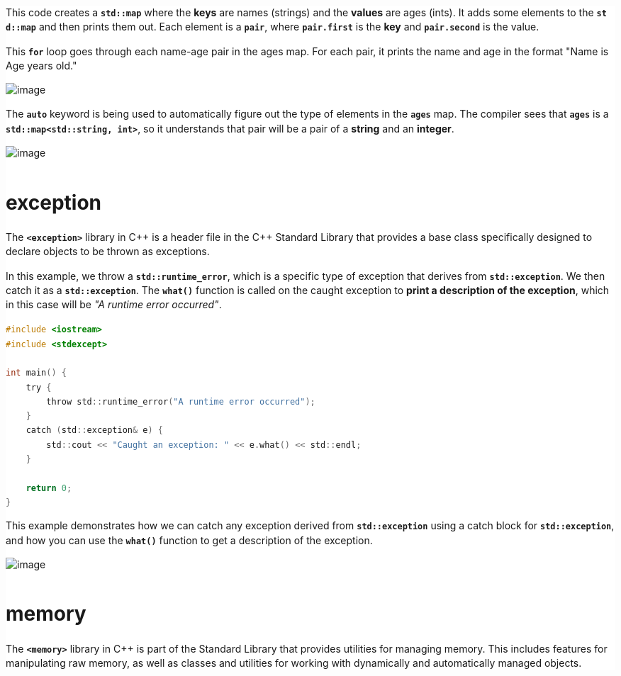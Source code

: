 This code creates a **`std::map`** where the **keys** are names (strings) and the **values** are ages (ints). It adds some elements to the **`std::map`** and then prints them out. Each element is a **`pair`**, where **`pair.first`** is the **key** and **`pair.second`** is the value.

This **`for`** loop goes through each name-age pair in the ages map. For each pair, it prints the name and age in the format "Name is Age years old."

![image](https://github.com/DebugPrivilege/InsightEngineering/assets/63166600/378ebfde-53e3-4b85-ad57-dfebd133e47c)


The **`auto`** keyword is being used to automatically figure out the type of elements in the **`ages`** map. The compiler sees that **`ages`** is a **`std::map<std::string, int>`**, so it understands that pair will be a pair of a **string** and an **integer**.

![image](https://github.com/DebugPrivilege/InsightEngineering/assets/63166600/a5434fa1-4dc6-4fc0-b1c1-d4e2e8e99da0)


# exception

The **`<exception>`** library in C++ is a header file in the C++ Standard Library that provides a base class specifically designed to declare objects to be thrown as exceptions.

In this example, we throw a **`std::runtime_error`**, which is a specific type of exception that derives from **`std::exception`**. We then catch it as a **`std::exception`**. The **`what()`** function is called on the caught exception to **print a description of the exception**, which in this case will be *"A runtime error occurred"*.

```c
#include <iostream>
#include <stdexcept>

int main() {
    try {
        throw std::runtime_error("A runtime error occurred");
    }
    catch (std::exception& e) {
        std::cout << "Caught an exception: " << e.what() << std::endl;
    }

    return 0;
}
```

This example demonstrates how we can catch any exception derived from **`std::exception`** using a catch block for **`std::exception`**, and how you can use the **`what()`** function to get a description of the exception.

![image](https://github.com/DebugPrivilege/InsightEngineering/assets/63166600/7038711c-cf69-4649-97cb-0986c0e6d916)


# memory

The **`<memory>`** library in C++ is part of the Standard Library that provides utilities for managing memory. This includes features for manipulating raw memory, as well as classes and utilities for working with dynamically and automatically managed objects.
